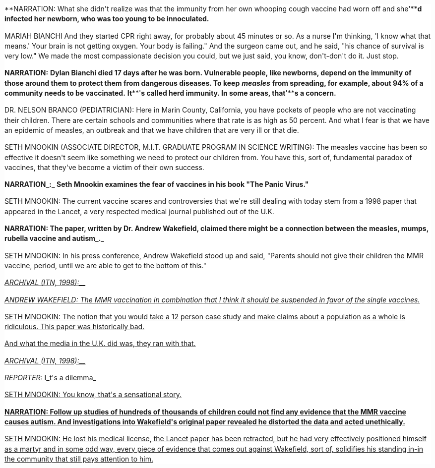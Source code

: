 **NARRATION: What she didn't realize was that the immunity from her own whooping cough vaccine had worn off and she'****d infected her newborn, who was too young to be innoculated.**

MARIAH BIANCHI And they started CPR right away, for probably about 45 minutes or so. As a nurse I'm thinking, 'I know what that means.' Your brain is not getting oxygen. Your body is failing." And the surgeon came out, and he said, "his chance of survival is very low." We made the most compassionate decision you could, but we just said, you know, don't-don't do it. Just stop.

**NARRATION:** **Dylan Bianchi died 17 days after he was born. Vulnerable people, like newborns, depend on the immunity of those around them to protect them from dangerous diseases. To keep** **_measles_** **from spreading, for example, about 94% of a community needs to be vaccinated.** **It****'****s called herd immunity. In some areas, that****'****s a concern.**

DR. NELSON BRANCO (PEDIATRICIAN): Here in Marin County, California, you have pockets of people who are not vaccinating their children. There are certain schools and communities where that rate is as high as 50 percent. And what I fear is that we have an epidemic of measles, an outbreak and that we have children that are very ill or that die.

SETH MNOOKIN (ASSOCIATE DIRECTOR, M.I.T. GRADUATE PROGRAM IN SCIENCE WRITING): The measles vaccine has been so effective it doesn't seem like something we need to protect our children from. You have this, sort of, fundamental paradox of vaccines, that they've become a victim of their own success.

**NARRATION_:_ Seth Mnookin examines the fear of vaccines in his book "The Panic Virus."**

SETH MNOOKIN: The current vaccine scares and controversies that we're still dealing with today stem from a 1998 paper that appeared in the Lancet, a very respected medical journal published out of the U.K.

**NARRATION: The paper, written by Dr. Andrew Wakefield, claimed there might be a connection between the measles, mumps, rubella vaccine and autism_._**

SETH MNOOKIN: In his press conference, Andrew Wakefield stood up and said, "Parents should not give their children the MMR vaccine, period, until we are able to get to the bottom of this."

_<u data-redactor-tag="u">ARCHIVAL (ITN, 1998):__</u>_

<u data-redactor-tag="u">

_ANDREW WAKEFIELD: The MMR vaccination in combination that I think it should be suspended in favor of the single vaccines._

SETH MNOOKIN: The notion that you would take a 12 person case study and make claims about a population as a whole is ridiculous. This paper was historically bad.

And what the media in the U.K. did was, they ran with that.

_<u data-redactor-tag="u">ARCHIVAL (ITN, 1998):__</u>_

<u data-redactor-tag="u">

_REPORTER:_ I_t's a dilemma_

SETH MNOOKIN: You know, that's a sensational story.

**NARRATION: Follow up studies of hundreds of thousands of children could not find any evidence that the MMR vaccine causes autism. And investigations into Wakefield's original paper revealed he distorted the data and acted unethically.**

SETH MNOOKIN: He lost his medical license, the Lancet paper has been retracted, but he had very effectively positioned himself as a martyr and in some odd way, every piece of evidence that comes out against Wakefield, sort of, solidifies his standing in-in the community that still pays attention to him.
